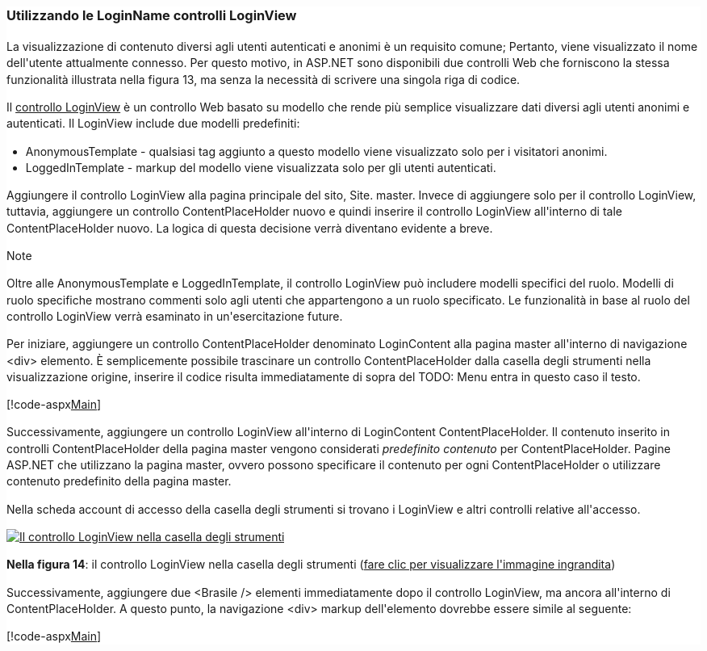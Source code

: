 
### <a name="using-the-loginview-and-loginname-controls"></a>Utilizzando le LoginName controlli LoginView

La visualizzazione di contenuto diversi agli utenti autenticati e anonimi è un requisito comune; Pertanto, viene visualizzato il nome dell'utente attualmente connesso. Per questo motivo, in ASP.NET sono disponibili due controlli Web che forniscono la stessa funzionalità illustrata nella figura 13, ma senza la necessità di scrivere una singola riga di codice.

Il [controllo LoginView](https://msdn.microsoft.com/library/system.web.ui.webcontrols.loginview.aspx) è un controllo Web basato su modello che rende più semplice visualizzare dati diversi agli utenti anonimi e autenticati. Il LoginView include due modelli predefiniti:

- AnonymousTemplate - qualsiasi tag aggiunto a questo modello viene visualizzato solo per i visitatori anonimi.
- LoggedInTemplate - markup del modello viene visualizzata solo per gli utenti autenticati.

Aggiungere il controllo LoginView alla pagina principale del sito, Site. master. Invece di aggiungere solo per il controllo LoginView, tuttavia, aggiungere un controllo ContentPlaceHolder nuovo e quindi inserire il controllo LoginView all'interno di tale ContentPlaceHolder nuovo. La logica di questa decisione verrà diventano evidente a breve.

> [!NOTE]
> Oltre alle AnonymousTemplate e LoggedInTemplate, il controllo LoginView può includere modelli specifici del ruolo. Modelli di ruolo specifiche mostrano commenti solo agli utenti che appartengono a un ruolo specificato. Le funzionalità in base al ruolo del controllo LoginView verrà esaminato in un'esercitazione future.


Per iniziare, aggiungere un controllo ContentPlaceHolder denominato LoginContent alla pagina master all'interno di navigazione &lt;div&gt; elemento. È semplicemente possibile trascinare un controllo ContentPlaceHolder dalla casella degli strumenti nella visualizzazione origine, inserire il codice risulta immediatamente di sopra del TODO: Menu entra in questo caso il testo.

[!code-aspx[Main](an-overview-of-forms-authentication-vb/samples/sample8.aspx)]

Successivamente, aggiungere un controllo LoginView all'interno di LoginContent ContentPlaceHolder. Il contenuto inserito in controlli ContentPlaceHolder della pagina master vengono considerati *predefinito contenuto* per ContentPlaceHolder. Pagine ASP.NET che utilizzano la pagina master, ovvero possono specificare il contenuto per ogni ContentPlaceHolder o utilizzare contenuto predefinito della pagina master.

Nella scheda account di accesso della casella degli strumenti si trovano i LoginView e altri controlli relative all'accesso.


[![Il controllo LoginView nella casella degli strumenti](an-overview-of-forms-authentication-vb/_static/image41.png)](an-overview-of-forms-authentication-vb/_static/image40.png)

**Nella figura 14**: il controllo LoginView nella casella degli strumenti ([fare clic per visualizzare l'immagine ingrandita](an-overview-of-forms-authentication-vb/_static/image42.png))


Successivamente, aggiungere due &lt;Brasile /&gt; elementi immediatamente dopo il controllo LoginView, ma ancora all'interno di ContentPlaceHolder. A questo punto, la navigazione &lt;div&gt; markup dell'elemento dovrebbe essere simile al seguente:

[!code-aspx[Main](an-overview-of-forms-authentication-vb/samples/sample9.aspx)]
